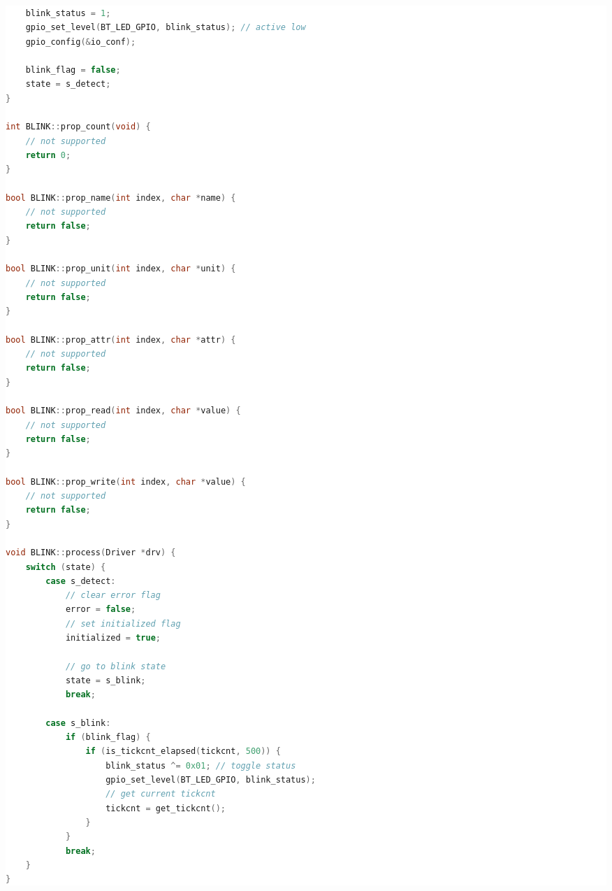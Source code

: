```c
	blink_status = 1;
	gpio_set_level(BT_LED_GPIO, blink_status); // active low
	gpio_config(&io_conf);

	blink_flag = false;
	state = s_detect;
}

int BLINK::prop_count(void) {
	// not supported
	return 0;
}

bool BLINK::prop_name(int index, char *name) {
	// not supported
	return false;
}

bool BLINK::prop_unit(int index, char *unit) {
	// not supported
	return false;
}

bool BLINK::prop_attr(int index, char *attr) {
	// not supported
	return false;
}

bool BLINK::prop_read(int index, char *value) {
	// not supported
	return false;
}

bool BLINK::prop_write(int index, char *value) {
	// not supported
	return false;
}

void BLINK::process(Driver *drv) {
	switch (state) {
		case s_detect:
			// clear error flag
			error = false;
			// set initialized flag
			initialized = true;

			// go to blink state
			state = s_blink;
			break;

		case s_blink:
			if (blink_flag) {
				if (is_tickcnt_elapsed(tickcnt, 500)) {
					blink_status ^= 0x01; // toggle status
					gpio_set_level(BT_LED_GPIO, blink_status);
					// get current tickcnt
					tickcnt = get_tickcnt();
				}
			}
			break;
	}
}

```